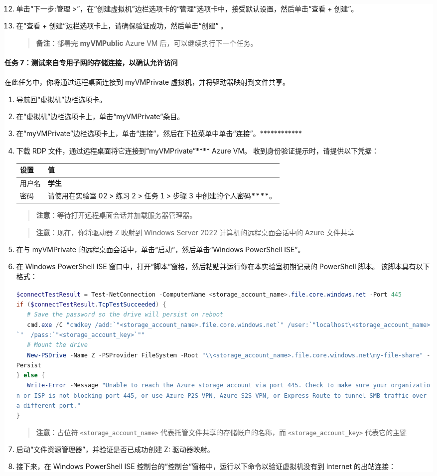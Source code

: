 12. 单击“下一步:管理 >”，在“创建虚拟机”边栏选项卡的“管理”选项卡中，接受默认设置，然后单击“查看 + 创建”。

13. 在“查看 + 创建”边栏选项卡上，请确保验证成功，然后单击“创建” 。

    >**备注**：部署完 **myVMPublic** Azure VM 后，可以继续执行下一个任务。

#### 任务 7：测试来自专用子网的存储连接，以确认允许访问

在此任务中，你将通过远程桌面连接到 myVMPrivate 虚拟机，并将驱动器映射到文件共享。 

1. 导航回“虚拟机”边栏选项卡。 

2. 在“虚拟机”边栏选项卡上，单击“myVMPrivate”条目。

3. 在“myVMPrivate”边栏选项卡上，单击“连接”，然后在下拉菜单中单击“连接”。************ 

4. 下载 RDP 文件，通过远程桌面将它连接到“myVMPrivate”**** Azure VM。 收到身份验证提示时，请提供以下凭据：

    |设置|值|
    |---|---|
    |用户名|**学生**|
    |密码|请使用在实验室 02 > 练习 2 > 任务 1 > 步骤 3 中创建的个人密码****。|
     

    >**注意**：等待打开远程桌面会话并加载服务器管理器。

    >**注意**：现在，你将驱动器 Z 映射到 Windows Server 2022 计算机的远程桌面会话中的 Azure 文件共享

5. 在与 myVMPrivate 的远程桌面会话中，单击“启动”，然后单击“Windows PowerShell ISE”。

6. 在 Windows PowerShell ISE 窗口中，打开“脚本”窗格，然后粘贴并运行你在本实验室初期记录的 PowerShell 脚本。 该脚本具有以下格式：

    ```powershell
    $connectTestResult = Test-NetConnection -ComputerName <storage_account_name>.file.core.windows.net -Port 445
    if ($connectTestResult.TcpTestSucceeded) {
       # Save the password so the drive will persist on reboot
       cmd.exe /C "cmdkey /add:`"<storage_account_name>.file.core.windows.net`" /user:`"localhost\<storage_account_name>`"  /pass:`"<storage_account_key>`""
       # Mount the drive
       New-PSDrive -Name Z -PSProvider FileSystem -Root "\\<storage_account_name>.file.core.windows.net\my-file-share" -Persist
    } else {
       Write-Error -Message "Unable to reach the Azure storage account via port 445. Check to make sure your organization or ISP is not blocking port 445, or use Azure P2S VPN, Azure S2S VPN, or Express Route to tunnel SMB traffic over a different port."
    }
    ```
    >**注意**：占位符 `<storage_account_name>` 代表托管文件共享的存储帐户的名称，而 `<storage_account_key>` 代表它的主键

7. 启动“文件资源管理器”，并验证是否已成功创建 Z: 驱动器映射。

8. 接下来，在 Windows PowerShell ISE 控制台的“控制台”窗格中，运行以下命令以验证虚拟机没有到 Internet 的出站连接：
